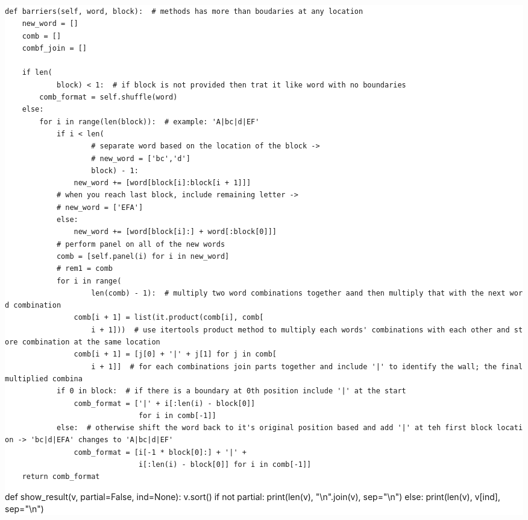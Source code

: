     def barriers(self, word, block):  # methods has more than boudaries at any location
        new_word = []
        comb = []
        combf_join = []

        if len(
                block) < 1:  # if block is not provided then trat it like word with no boundaries
            comb_format = self.shuffle(word)
        else:
            for i in range(len(block)):  # example: 'A|bc|d|EF'
                if i < len(
                        # separate word based on the location of the block ->
                        # new_word = ['bc','d']
                        block) - 1:
                    new_word += [word[block[i]:block[i + 1]]]
                # when you reach last block, include remaining letter ->
                # new_word = ['EFA']
                else:
                    new_word += [word[block[i]:] + word[:block[0]]]
                # perform panel on all of the new words
                comb = [self.panel(i) for i in new_word]
                # rem1 = comb
                for i in range(
                        len(comb) - 1):  # multiply two word combinations together aand then multiply that with the next word combination
                    comb[i + 1] = list(it.product(comb[i], comb[
                        i + 1]))  # use itertools product method to multiply each words' combinations with each other and store combination at the same location
                    comb[i + 1] = [j[0] + '|' + j[1] for j in comb[
                        i + 1]]  # for each combinations join parts together and include '|' to identify the wall; the final multiplied combina
                if 0 in block:  # if there is a boundary at 0th position include '|' at the start
                    comb_format = ['|' + i[:len(i) - block[0]]
                                   for i in comb[-1]]
                else:  # otherwise shift the word back to it's original position based and add '|' at teh first block location -> 'bc|d|EFA' changes to 'A|bc|d|EF'
                    comb_format = [i[-1 * block[0]:] + '|' +
                                   i[:len(i) - block[0]] for i in comb[-1]]
        return comb_format


def show_result(v, partial=False, ind=None):
    v.sort()
    if not partial:
        print(len(v), "\n".join(v), sep="\n")
    else:
        print(len(v), v[ind], sep="\n")
